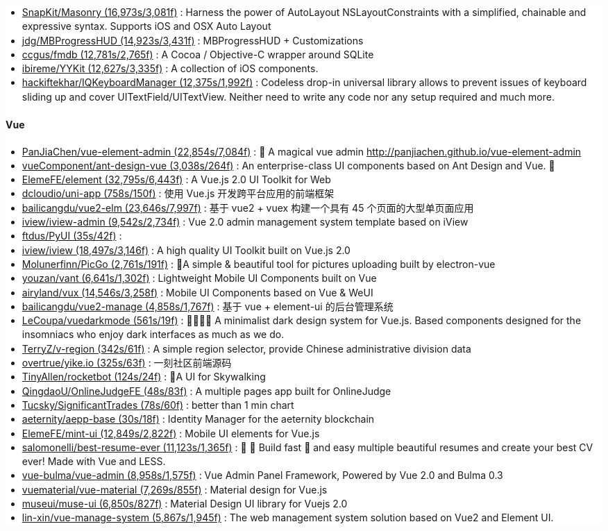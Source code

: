* [SnapKit/Masonry (16,973s/3,081f)](https://github.com/SnapKit/Masonry) : Harness the power of AutoLayout NSLayoutConstraints with a simplified, chainable and expressive syntax. Supports iOS and OSX Auto Layout
* [jdg/MBProgressHUD (14,923s/3,431f)](https://github.com/jdg/MBProgressHUD) : MBProgressHUD + Customizations
* [ccgus/fmdb (12,781s/2,765f)](https://github.com/ccgus/fmdb) : A Cocoa / Objective-C wrapper around SQLite
* [ibireme/YYKit (12,627s/3,335f)](https://github.com/ibireme/YYKit) : A collection of iOS components.
* [hackiftekhar/IQKeyboardManager (12,375s/1,992f)](https://github.com/hackiftekhar/IQKeyboardManager) : Codeless drop-in universal library allows to prevent issues of keyboard sliding up and cover UITextField/UITextView. Neither need to write any code nor any setup required and much more.

#### Vue
* [PanJiaChen/vue-element-admin (22,854s/7,084f)](https://github.com/PanJiaChen/vue-element-admin) : 🎉 A magical vue admin http://panjiachen.github.io/vue-element-admin
* [vueComponent/ant-design-vue (3,038s/264f)](https://github.com/vueComponent/ant-design-vue) : An enterprise-class UI components based on Ant Design and Vue. 🐜
* [ElemeFE/element (32,795s/6,443f)](https://github.com/ElemeFE/element) : A Vue.js 2.0 UI Toolkit for Web
* [dcloudio/uni-app (758s/150f)](https://github.com/dcloudio/uni-app) : 使用 Vue.js 开发跨平台应用的前端框架
* [bailicangdu/vue2-elm (23,646s/7,997f)](https://github.com/bailicangdu/vue2-elm) : 基于 vue2 + vuex 构建一个具有 45 个页面的大型单页面应用
* [iview/iview-admin (9,542s/2,734f)](https://github.com/iview/iview-admin) : Vue 2.0 admin management system template based on iView
* [ftdus/PyUI (35s/42f)](https://github.com/ftdus/PyUI) : 
* [iview/iview (18,497s/3,146f)](https://github.com/iview/iview) : A high quality UI Toolkit built on Vue.js 2.0
* [Molunerfinn/PicGo (2,761s/191f)](https://github.com/Molunerfinn/PicGo) : 🚀A simple & beautiful tool for pictures uploading built by electron-vue
* [youzan/vant (6,641s/1,302f)](https://github.com/youzan/vant) : Lightweight Mobile UI Components built on Vue
* [airyland/vux (14,546s/3,258f)](https://github.com/airyland/vux) : Mobile UI Components based on Vue & WeUI
* [bailicangdu/vue2-manage (4,858s/1,767f)](https://github.com/bailicangdu/vue2-manage) : 基于 vue + element-ui 的后台管理系统
* [LeCoupa/vuedarkmode (561s/19f)](https://github.com/LeCoupa/vuedarkmode) : 👩‍🎨👨‍🎨 A minimalist dark design system for Vue.js. Based components designed for the insomniacs who enjoy dark interfaces as much as we do.
* [TerryZ/v-region (342s/61f)](https://github.com/TerryZ/v-region) : A simple region selector, provide Chinese administrative division data
* [overtrue/yike.io (325s/63f)](https://github.com/overtrue/yike.io) : 一刻社区前端源码
* [TinyAllen/rocketbot (124s/24f)](https://github.com/TinyAllen/rocketbot) : 🚀A UI for Skywalking
* [QingdaoU/OnlineJudgeFE (48s/83f)](https://github.com/QingdaoU/OnlineJudgeFE) : A multiple pages app built for OnlineJudge
* [Tucsky/SignificantTrades (78s/60f)](https://github.com/Tucsky/SignificantTrades) : better than 1 min chart
* [aeternity/aepp-base (30s/18f)](https://github.com/aeternity/aepp-base) : Identity Manager for the aeternity blockchain
* [ElemeFE/mint-ui (12,849s/2,822f)](https://github.com/ElemeFE/mint-ui) : Mobile UI elements for Vue.js
* [salomonelli/best-resume-ever (11,123s/1,365f)](https://github.com/salomonelli/best-resume-ever) : 👔 💼 Build fast 🚀 and easy multiple beautiful resumes and create your best CV ever! Made with Vue and LESS.
* [vue-bulma/vue-admin (8,958s/1,575f)](https://github.com/vue-bulma/vue-admin) : Vue Admin Panel Framework, Powered by Vue 2.0 and Bulma 0.3
* [vuematerial/vue-material (7,269s/855f)](https://github.com/vuematerial/vue-material) : Material design for Vue.js
* [museui/muse-ui (6,850s/827f)](https://github.com/museui/muse-ui) : Material Design UI library for Vuejs 2.0
* [lin-xin/vue-manage-system (5,867s/1,945f)](https://github.com/lin-xin/vue-manage-system) : The web management system solution based on Vue2 and Element UI.
